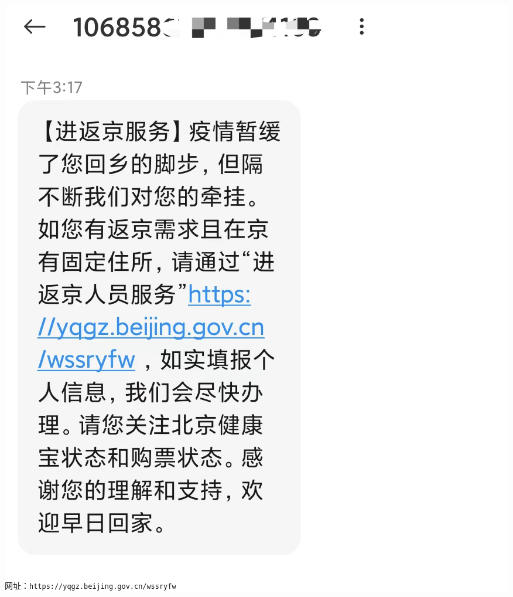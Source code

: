 ![](/resources/welcome-to-beijing/f6701492-f365-4b7d-9fca-bbd2c72e83f6.png)

网址：`https://yqgz.beijing.gov.cn/wssryfw`
